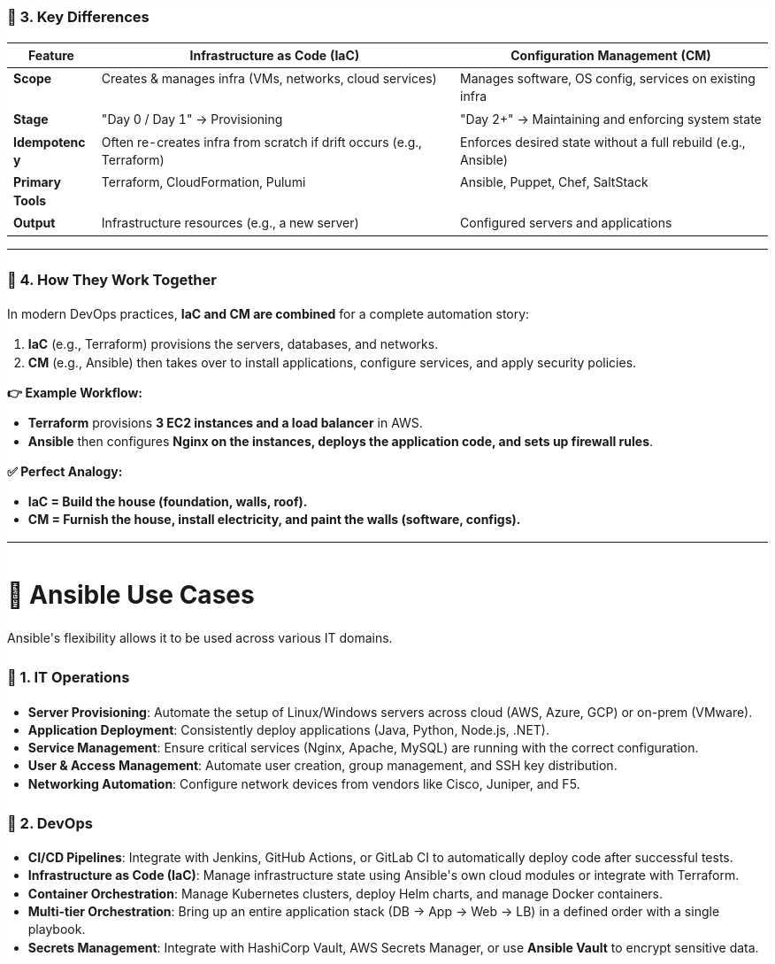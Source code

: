 
### **🔹 3. Key Differences**

| **Feature**       | **Infrastructure as Code (IaC)**                                  | **Configuration Management (CM)**                               |
| ----------------- | ----------------------------------------------------------------- | --------------------------------------------------------------- |
| **Scope**         | Creates & manages infra (VMs, networks, cloud services)           | Manages software, OS config, services on existing infra         |
| **Stage**         | "Day 0 / Day 1" → Provisioning                                    | "Day 2+" → Maintaining and enforcing system state               |
| **Idempotency**   | Often re-creates infra from scratch if drift occurs (e.g., Terraform) | Enforces desired state without a full rebuild (e.g., Ansible)     |
| **Primary Tools** | Terraform, CloudFormation, Pulumi                                 | Ansible, Puppet, Chef, SaltStack                                |
| **Output**        | Infrastructure resources (e.g., a new server)                     | Configured servers and applications                             |

---

### **🔹 4. How They Work Together**

In modern DevOps practices, **IaC and CM are combined** for a complete automation story:

1.  **IaC** (e.g., Terraform) provisions the servers, databases, and networks.
2.  **CM** (e.g., Ansible) then takes over to install applications, configure services, and apply security policies.

**👉 Example Workflow:**
- **Terraform** provisions **3 EC2 instances and a load balancer** in AWS.
- **Ansible** then configures **Nginx on the instances, deploys the application code, and sets up firewall rules**.

**✅ Perfect Analogy:**
- **IaC = Build the house (foundation, walls, roof).**
- **CM = Furnish the house, install electricity, and paint the walls (software, configs).**

---

# 🎯 **Ansible Use Cases**

Ansible's flexibility allows it to be used across various IT domains.

### **🔹 1. IT Operations**
- **Server Provisioning**: Automate the setup of Linux/Windows servers across cloud (AWS, Azure, GCP) or on-prem (VMware).
- **Application Deployment**: Consistently deploy applications (Java, Python, Node.js, .NET).
- **Service Management**: Ensure critical services (Nginx, Apache, MySQL) are running with the correct configuration.
- **User & Access Management**: Automate user creation, group management, and SSH key distribution.
- **Networking Automation**: Configure network devices from vendors like Cisco, Juniper, and F5.

### **🔹 2. DevOps**
- **CI/CD Pipelines**: Integrate with Jenkins, GitHub Actions, or GitLab CI to automatically deploy code after successful tests.
- **Infrastructure as Code (IaC)**: Manage infrastructure state using Ansible's own cloud modules or integrate with Terraform.
- **Container Orchestration**: Manage Kubernetes clusters, deploy Helm charts, and manage Docker containers.
- **Multi-tier Orchestration**: Bring up an entire application stack (DB → App → Web → LB) in a defined order with a single playbook.
- **Secrets Management**: Integrate with HashiCorp Vault, AWS Secrets Manager, or use **Ansible Vault** to encrypt sensitive data.
